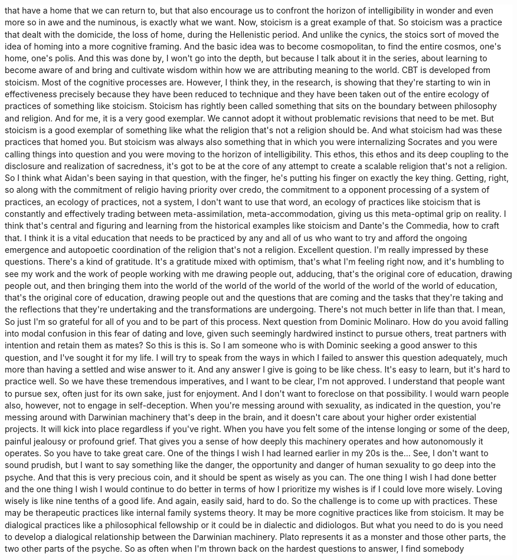 that have a home that we can return to, but that also encourage us to confront the horizon of intelligibility in wonder and even more so in awe and the numinous, is exactly what we want. Now, stoicism is a great example of that. So stoicism was a practice that dealt with the domicide, the loss of home, during the Hellenistic period. And unlike the cynics, the stoics sort of moved the idea of homing into a more cognitive framing. And the basic idea was to become cosmopolitan, to find the entire cosmos, one's home, one's polis. And this was done by, I won't go into the depth, but because I talk about it in the series, about learning to become aware of and bring and cultivate wisdom within how we are attributing meaning to the world. CBT is developed from stoicism. Most of the cognitive processes are. However, I think they, in the research, is showing that they're starting to win in effectiveness precisely because they have been reduced to technique and they have been taken out of the entire ecology of practices of something like stoicism. Stoicism has rightly been called something that sits on the boundary between philosophy and religion. And for me, it is a very good exemplar. We cannot adopt it without problematic revisions that need to be met. But stoicism is a good exemplar of something like what the religion that's not a religion should be. And what stoicism had was these practices that homed you. But stoicism was always also something that in which you were internalizing Socrates and you were calling things into question and you were moving to the horizon of intelligibility. This ethos, this ethos and its deep coupling to the disclosure and realization of sacredness, it's got to be at the core of any attempt to create a scalable religion that's not a religion. So I think what Aidan's been saying in that question, with the finger, he's putting his finger on exactly the key thing. Getting, right, so along with the commitment of religio having priority over credo, the commitment to a opponent processing of a system of practices, an ecology of practices, not a system, I don't want to use that word, an ecology of practices like stoicism that is constantly and effectively trading between meta-assimilation, meta-accommodation, giving us this meta-optimal grip on reality. I think that's central and figuring and learning from the historical examples like stoicism and Dante's the Commedia, how to craft that. I think it is a vital education that needs to be practiced by any and all of us who want to try and afford the ongoing emergence and autopoetic coordination of the religion that's not a religion. Excellent question. I'm really impressed by these questions. There's a kind of gratitude. It's a gratitude mixed with optimism, that's what I'm feeling right now, and it's humbling to see my work and the work of people working with me drawing people out, adducing, that's the original core of education, drawing people out, and then bringing them into the world of the world of the world of the world of the world of the world of education, that's the original core of education, drawing people out and the questions that are coming and the tasks that they're taking and the reflections that they're undertaking and the transformations are undergoing. There's not much better in life than that. I mean, So just I'm so grateful for all of you and to be part of this process. Next question from Dominic Molinaro. How do you avoid falling into modal confusion in this fear of dating and love, given such seemingly hardwired instinct to pursue others, treat partners with intention and retain them as mates? So this is this is. So I am someone who is with Dominic seeking a good answer to this question, and I've sought it for my life. I will try to speak from the ways in which I failed to answer this question adequately, much more than having a settled and wise answer to it. And any answer I give is going to be like chess. It's easy to learn, but it's hard to practice well. So we have these tremendous imperatives, and I want to be clear, I'm not approved. I understand that people want to pursue sex, often just for its own sake, just for enjoyment. And I don't want to foreclose on that possibility. I would warn people also, however, not to engage in self-deception. When you're messing around with sexuality, as indicated in the question, you're messing around with Darwinian machinery that's deep in the brain, and it doesn't care about your higher order existential projects. It will kick into place regardless if you've right. When you have you felt some of the intense longing or some of the deep, painful jealousy or profound grief. That gives you a sense of how deeply this machinery operates and how autonomously it operates. So you have to take great care. One of the things I wish I had learned earlier in my 20s is the... See, I don't want to sound prudish, but I want to say something like the danger, the opportunity and danger of human sexuality to go deep into the psyche. And that this is very precious coin, and it should be spent as wisely as you can. The one thing I wish I had done better and the one thing I wish I would continue to do better in terms of how I prioritize my wishes is if I could love more wisely. Loving wisely is like nine tenths of a good life. And again, easily said, hard to do. So the challenge is to come up with practices. These may be therapeutic practices like internal family systems theory. It may be more cognitive practices like from stoicism. It may be dialogical practices like a philosophical fellowship or it could be in dialectic and didiologos. But what you need to do is you need to develop a dialogical relationship between the Darwinian machinery. Plato represents it as a monster and those other parts, the two other parts of the psyche. So as often when I'm thrown back on the hardest questions to answer, I find somebody